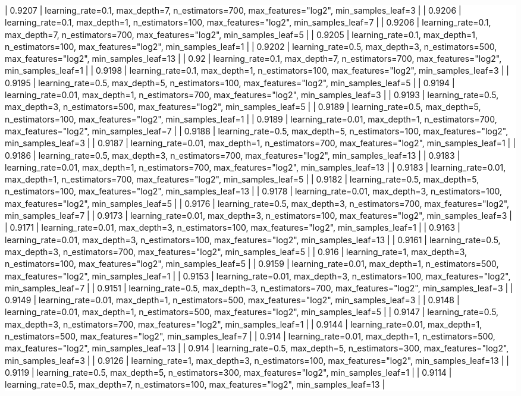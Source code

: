 |                 0.9207 | learning_rate=0.1, max_depth=7, n_estimators=700, max_features="log2", min_samples_leaf=3   |
|                 0.9206 | learning_rate=0.1, max_depth=1, n_estimators=100, max_features="log2", min_samples_leaf=7   |
|                 0.9206 | learning_rate=0.1, max_depth=7, n_estimators=700, max_features="log2", min_samples_leaf=5   |
|                 0.9205 | learning_rate=0.1, max_depth=1, n_estimators=100, max_features="log2", min_samples_leaf=1   |
|                 0.9202 | learning_rate=0.5, max_depth=3, n_estimators=500, max_features="log2", min_samples_leaf=13  |
|                 0.92   | learning_rate=0.1, max_depth=7, n_estimators=700, max_features="log2", min_samples_leaf=1   |
|                 0.9198 | learning_rate=0.1, max_depth=1, n_estimators=100, max_features="log2", min_samples_leaf=3   |
|                 0.9195 | learning_rate=0.5, max_depth=5, n_estimators=100, max_features="log2", min_samples_leaf=5   |
|                 0.9194 | learning_rate=0.01, max_depth=1, n_estimators=700, max_features="log2", min_samples_leaf=3  |
|                 0.9193 | learning_rate=0.5, max_depth=3, n_estimators=500, max_features="log2", min_samples_leaf=5   |
|                 0.9189 | learning_rate=0.5, max_depth=5, n_estimators=100, max_features="log2", min_samples_leaf=1   |
|                 0.9189 | learning_rate=0.01, max_depth=1, n_estimators=700, max_features="log2", min_samples_leaf=7  |
|                 0.9188 | learning_rate=0.5, max_depth=5, n_estimators=100, max_features="log2", min_samples_leaf=3   |
|                 0.9187 | learning_rate=0.01, max_depth=1, n_estimators=700, max_features="log2", min_samples_leaf=1  |
|                 0.9186 | learning_rate=0.5, max_depth=3, n_estimators=700, max_features="log2", min_samples_leaf=13  |
|                 0.9183 | learning_rate=0.01, max_depth=1, n_estimators=700, max_features="log2", min_samples_leaf=13 |
|                 0.9183 | learning_rate=0.01, max_depth=1, n_estimators=700, max_features="log2", min_samples_leaf=5  |
|                 0.9182 | learning_rate=0.5, max_depth=5, n_estimators=100, max_features="log2", min_samples_leaf=13  |
|                 0.9178 | learning_rate=0.01, max_depth=3, n_estimators=100, max_features="log2", min_samples_leaf=5  |
|                 0.9176 | learning_rate=0.5, max_depth=3, n_estimators=700, max_features="log2", min_samples_leaf=7   |
|                 0.9173 | learning_rate=0.01, max_depth=3, n_estimators=100, max_features="log2", min_samples_leaf=3  |
|                 0.9171 | learning_rate=0.01, max_depth=3, n_estimators=100, max_features="log2", min_samples_leaf=1  |
|                 0.9163 | learning_rate=0.01, max_depth=3, n_estimators=100, max_features="log2", min_samples_leaf=13 |
|                 0.9161 | learning_rate=0.5, max_depth=3, n_estimators=700, max_features="log2", min_samples_leaf=5   |
|                 0.916  | learning_rate=1, max_depth=3, n_estimators=100, max_features="log2", min_samples_leaf=5     |
|                 0.9159 | learning_rate=0.01, max_depth=1, n_estimators=500, max_features="log2", min_samples_leaf=1  |
|                 0.9153 | learning_rate=0.01, max_depth=3, n_estimators=100, max_features="log2", min_samples_leaf=7  |
|                 0.9151 | learning_rate=0.5, max_depth=3, n_estimators=700, max_features="log2", min_samples_leaf=3   |
|                 0.9149 | learning_rate=0.01, max_depth=1, n_estimators=500, max_features="log2", min_samples_leaf=3  |
|                 0.9148 | learning_rate=0.01, max_depth=1, n_estimators=500, max_features="log2", min_samples_leaf=5  |
|                 0.9147 | learning_rate=0.5, max_depth=3, n_estimators=700, max_features="log2", min_samples_leaf=1   |
|                 0.9144 | learning_rate=0.01, max_depth=1, n_estimators=500, max_features="log2", min_samples_leaf=7  |
|                 0.914  | learning_rate=0.01, max_depth=1, n_estimators=500, max_features="log2", min_samples_leaf=13 |
|                 0.914  | learning_rate=0.5, max_depth=5, n_estimators=300, max_features="log2", min_samples_leaf=3   |
|                 0.9126 | learning_rate=1, max_depth=3, n_estimators=100, max_features="log2", min_samples_leaf=13    |
|                 0.9119 | learning_rate=0.5, max_depth=5, n_estimators=300, max_features="log2", min_samples_leaf=1   |
|                 0.9114 | learning_rate=0.5, max_depth=7, n_estimators=100, max_features="log2", min_samples_leaf=13  |